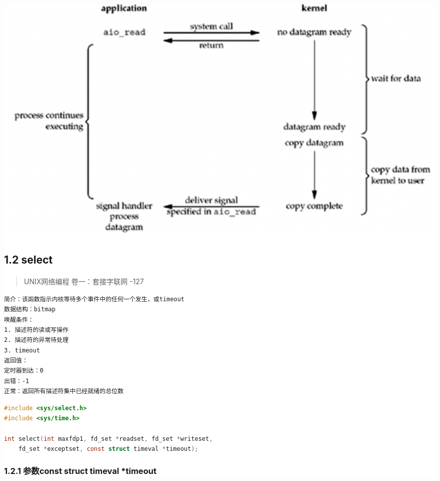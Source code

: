![](./images/2021-06-09-23-41-15-image.png)

## 1.2 select

> UNIX网络编程 卷一：套接字联网 -127

```
简介：该函数指示内核等待多个事件中的任何一个发生，或timeout
数据结构：bitmap
唤醒条件：
1. 描述符的读或写操作
2. 描述符的异常待处理
3. timeout
返回值：
定时器到达：0
出错：-1
正常：返回所有描述符集中已经就绪的总位数
```

```c
#include <sys/select.h>
#include <sys/time.h>

int select(int maxfdp1, fd_set *readset, fd_set *writeset, 
    fd_set *exceptset, const struct timeval *timeout);
```

### 1.2.1 参数const struct timeval *timeout
